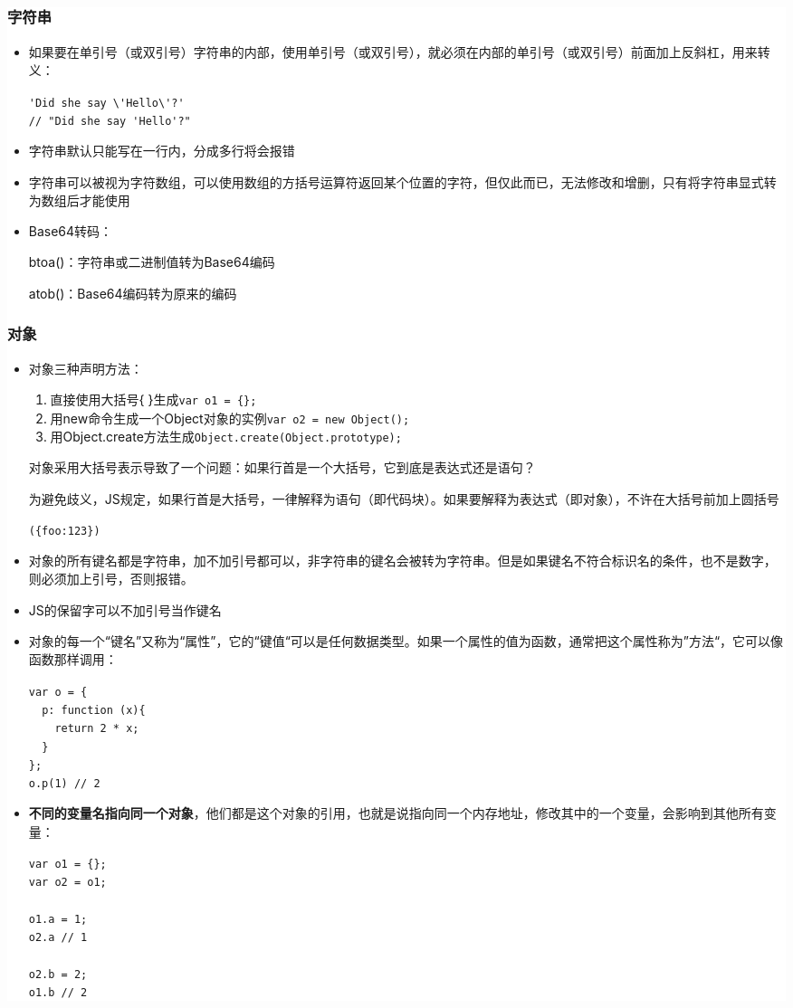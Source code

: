 ### 字符串

+ 如果要在单引号（或双引号）字符串的内部，使用单引号（或双引号），就必须在内部的单引号（或双引号）前面加上反斜杠，用来转义：

  ```
  'Did she say \'Hello\'?'
  // "Did she say 'Hello'?"
  ```

+ 字符串默认只能写在一行内，分成多行将会报错

+ 字符串可以被视为字符数组，可以使用数组的方括号运算符返回某个位置的字符，但仅此而已，无法修改和增删，只有将字符串显式转为数组后才能使用

+ Base64转码：

  btoa()：字符串或二进制值转为Base64编码

  atob()：Base64编码转为原来的编码

### 对象

+ 对象三种声明方法：

  1. 直接使用大括号{ }生成`var o1 = {};`
  2. 用new命令生成一个Object对象的实例`var o2 = new Object();`
  3. 用Object.create方法生成`Object.create(Object.prototype);`

  对象采用大括号表示导致了一个问题：如果行首是一个大括号，它到底是表达式还是语句？

  为避免歧义，JS规定，如果行首是大括号，一律解释为语句（即代码块）。如果要解释为表达式（即对象），不许在大括号前加上圆括号

  ```
  ({foo:123})
  ```


+ 对象的所有键名都是字符串，加不加引号都可以，非字符串的键名会被转为字符串。但是如果键名不符合标识名的条件，也不是数字，则必须加上引号，否则报错。

+ JS的保留字可以不加引号当作键名

+ 对象的每一个“键名”又称为“属性”，它的“键值“可以是任何数据类型。如果一个属性的值为函数，通常把这个属性称为”方法“，它可以像函数那样调用：

  ```
  var o = {
    p: function (x){
      return 2 * x;
    }
  };
  o.p(1) // 2
  ```

+ **不同的变量名指向同一个对象**，他们都是这个对象的引用，也就是说指向同一个内存地址，修改其中的一个变量，会影响到其他所有变量：

  ```
  var o1 = {};
  var o2 = o1;

  o1.a = 1;
  o2.a // 1

  o2.b = 2;
  o1.b // 2
  ```
